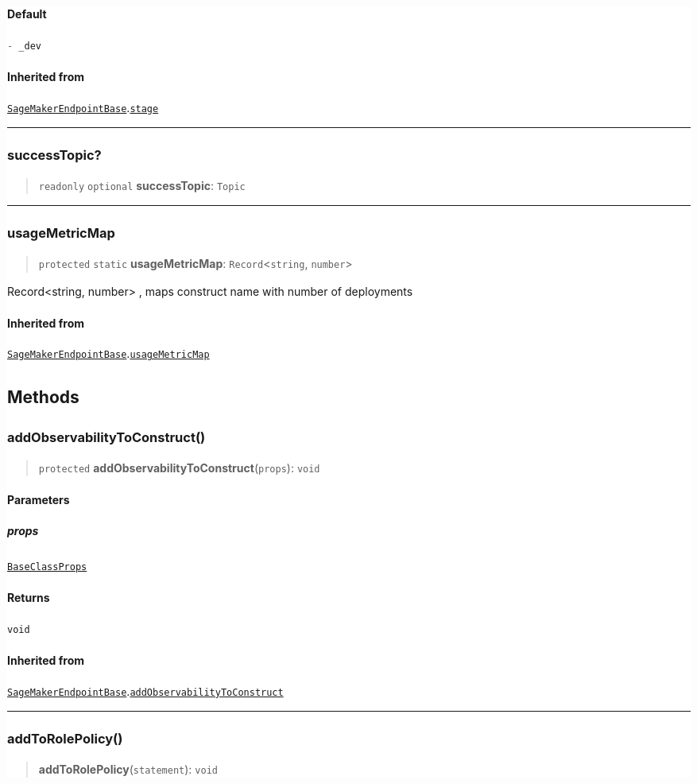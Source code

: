 #### Default

```ts
- _dev
```

#### Inherited from

[`SageMakerEndpointBase`](SageMakerEndpointBase.md).[`stage`](SageMakerEndpointBase.md#stage)

***

### successTopic?

> `readonly` `optional` **successTopic**: `Topic`

***

### usageMetricMap

> `protected` `static` **usageMetricMap**: `Record`\<`string`, `number`\>

Record<string, number> , maps construct name with number of deployments

#### Inherited from

[`SageMakerEndpointBase`](SageMakerEndpointBase.md).[`usageMetricMap`](SageMakerEndpointBase.md#usagemetricmap)

## Methods

### addObservabilityToConstruct()

> `protected` **addObservabilityToConstruct**(`props`): `void`

#### Parameters

##### props

[`BaseClassProps`](../../../../interfaces/BaseClassProps.md)

#### Returns

`void`

#### Inherited from

[`SageMakerEndpointBase`](SageMakerEndpointBase.md).[`addObservabilityToConstruct`](SageMakerEndpointBase.md#addobservabilitytoconstruct)

***

### addToRolePolicy()

> **addToRolePolicy**(`statement`): `void`
